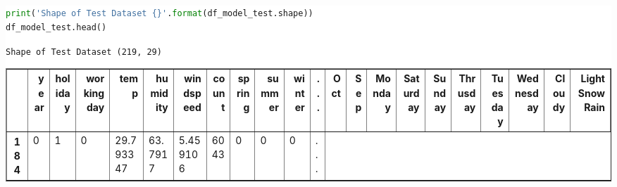


```python
print('Shape of Test Dataset {}'.format(df_model_test.shape))
df_model_test.head()
```

    Shape of Test Dataset (219, 29)
    




<div>
<style scoped>
    .dataframe tbody tr th:only-of-type {
        vertical-align: middle;
    }

    .dataframe tbody tr th {
        vertical-align: top;
    }

    .dataframe thead th {
        text-align: right;
    }
</style>
<table border="1" class="dataframe">
  <thead>
    <tr style="text-align: right;">
      <th></th>
      <th>year</th>
      <th>holiday</th>
      <th>workingday</th>
      <th>temp</th>
      <th>humidity</th>
      <th>windspeed</th>
      <th>count</th>
      <th>spring</th>
      <th>summer</th>
      <th>winter</th>
      <th>...</th>
      <th>Oct</th>
      <th>Sep</th>
      <th>Monday</th>
      <th>Saturday</th>
      <th>Sunday</th>
      <th>Thrusday</th>
      <th>Tuesday</th>
      <th>Wednesday</th>
      <th>Cloudy</th>
      <th>LightSnow Rain</th>
    </tr>
  </thead>
  <tbody>
    <tr>
      <th>184</th>
      <td>0</td>
      <td>1</td>
      <td>0</td>
      <td>29.793347</td>
      <td>63.7917</td>
      <td>5.459106</td>
      <td>6043</td>
      <td>0</td>
      <td>0</td>
      <td>0</td>
      <td>...</td>